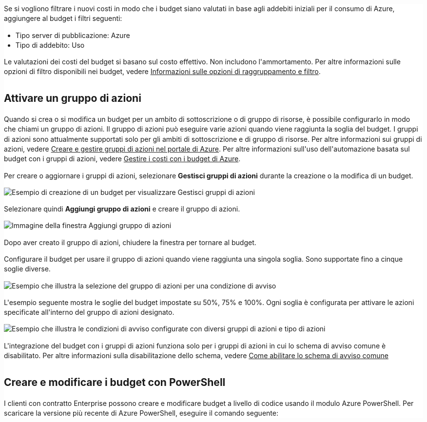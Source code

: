 Se si vogliono filtrare i nuovi costi in modo che i budget siano valutati in base agli addebiti iniziali per il consumo di Azure, aggiungere al budget i filtri seguenti:

- Tipo server di pubblicazione: Azure
- Tipo di addebito: Uso

Le valutazioni dei costi del budget si basano sul costo effettivo. Non includono l'ammortamento. Per altre informazioni sulle opzioni di filtro disponibili nei budget, vedere [Informazioni sulle opzioni di raggruppamento e filtro](group-filter.md).

## <a name="trigger-an-action-group"></a>Attivare un gruppo di azioni

Quando si crea o si modifica un budget per un ambito di sottoscrizione o di gruppo di risorse, è possibile configurarlo in modo che chiami un gruppo di azioni. Il gruppo di azioni può eseguire varie azioni quando viene raggiunta la soglia del budget. I gruppi di azioni sono attualmente supportati solo per gli ambiti di sottoscrizione e di gruppo di risorse. Per altre informazioni sui gruppi di azioni, vedere [Creare e gestire gruppi di azioni nel portale di Azure](../../azure-monitor/platform/action-groups.md). Per altre informazioni sull'uso dell'automazione basata sul budget con i gruppi di azioni, vedere [Gestire i costi con i budget di Azure](../manage/cost-management-budget-scenario.md).

Per creare o aggiornare i gruppi di azioni, selezionare **Gestisci gruppi di azioni** durante la creazione o la modifica di un budget.

![Esempio di creazione di un budget per visualizzare Gestisci gruppi di azioni](./media/tutorial-acm-create-budgets/manage-action-groups01.png)

Selezionare quindi **Aggiungi gruppo di azioni** e creare il gruppo di azioni.

![Immagine della finestra Aggiungi gruppo di azioni](./media/tutorial-acm-create-budgets/manage-action-groups02.png)

Dopo aver creato il gruppo di azioni, chiudere la finestra per tornare al budget.

Configurare il budget per usare il gruppo di azioni quando viene raggiunta una singola soglia. Sono supportate fino a cinque soglie diverse.

![Esempio che illustra la selezione del gruppo di azioni per una condizione di avviso](./media/tutorial-acm-create-budgets/manage-action-groups03.png)

L'esempio seguente mostra le soglie del budget impostate su 50%, 75% e 100%. Ogni soglia è configurata per attivare le azioni specificate all'interno del gruppo di azioni designato.

![Esempio che illustra le condizioni di avviso configurate con diversi gruppi di azioni e tipo di azioni](./media/tutorial-acm-create-budgets/manage-action-groups04.png)

L'integrazione del budget con i gruppi di azioni funziona solo per i gruppi di azioni in cui lo schema di avviso comune è disabilitato. Per altre informazioni sulla disabilitazione dello schema, vedere [Come abilitare lo schema di avviso comune](../../azure-monitor/platform/alerts-common-schema.md#how-do-i-enable-the-common-alert-schema)

## <a name="create-and-edit-budgets-with-powershell"></a>Creare e modificare i budget con PowerShell

I clienti con contratto Enterprise possono creare e modificare budget a livello di codice usando il modulo Azure PowerShell.  Per scaricare la versione più recente di Azure PowerShell, eseguire il comando seguente:
